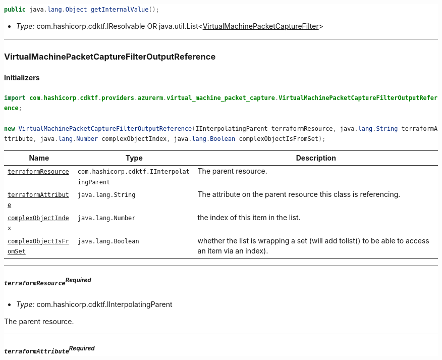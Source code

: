 ```java
public java.lang.Object getInternalValue();
```

- *Type:* com.hashicorp.cdktf.IResolvable OR java.util.List<<a href="#@cdktf/provider-azurerm.virtualMachinePacketCapture.VirtualMachinePacketCaptureFilter">VirtualMachinePacketCaptureFilter</a>>

---


### VirtualMachinePacketCaptureFilterOutputReference <a name="VirtualMachinePacketCaptureFilterOutputReference" id="@cdktf/provider-azurerm.virtualMachinePacketCapture.VirtualMachinePacketCaptureFilterOutputReference"></a>

#### Initializers <a name="Initializers" id="@cdktf/provider-azurerm.virtualMachinePacketCapture.VirtualMachinePacketCaptureFilterOutputReference.Initializer"></a>

```java
import com.hashicorp.cdktf.providers.azurerm.virtual_machine_packet_capture.VirtualMachinePacketCaptureFilterOutputReference;

new VirtualMachinePacketCaptureFilterOutputReference(IInterpolatingParent terraformResource, java.lang.String terraformAttribute, java.lang.Number complexObjectIndex, java.lang.Boolean complexObjectIsFromSet);
```

| **Name** | **Type** | **Description** |
| --- | --- | --- |
| <code><a href="#@cdktf/provider-azurerm.virtualMachinePacketCapture.VirtualMachinePacketCaptureFilterOutputReference.Initializer.parameter.terraformResource">terraformResource</a></code> | <code>com.hashicorp.cdktf.IInterpolatingParent</code> | The parent resource. |
| <code><a href="#@cdktf/provider-azurerm.virtualMachinePacketCapture.VirtualMachinePacketCaptureFilterOutputReference.Initializer.parameter.terraformAttribute">terraformAttribute</a></code> | <code>java.lang.String</code> | The attribute on the parent resource this class is referencing. |
| <code><a href="#@cdktf/provider-azurerm.virtualMachinePacketCapture.VirtualMachinePacketCaptureFilterOutputReference.Initializer.parameter.complexObjectIndex">complexObjectIndex</a></code> | <code>java.lang.Number</code> | the index of this item in the list. |
| <code><a href="#@cdktf/provider-azurerm.virtualMachinePacketCapture.VirtualMachinePacketCaptureFilterOutputReference.Initializer.parameter.complexObjectIsFromSet">complexObjectIsFromSet</a></code> | <code>java.lang.Boolean</code> | whether the list is wrapping a set (will add tolist() to be able to access an item via an index). |

---

##### `terraformResource`<sup>Required</sup> <a name="terraformResource" id="@cdktf/provider-azurerm.virtualMachinePacketCapture.VirtualMachinePacketCaptureFilterOutputReference.Initializer.parameter.terraformResource"></a>

- *Type:* com.hashicorp.cdktf.IInterpolatingParent

The parent resource.

---

##### `terraformAttribute`<sup>Required</sup> <a name="terraformAttribute" id="@cdktf/provider-azurerm.virtualMachinePacketCapture.VirtualMachinePacketCaptureFilterOutputReference.Initializer.parameter.terraformAttribute"></a>
